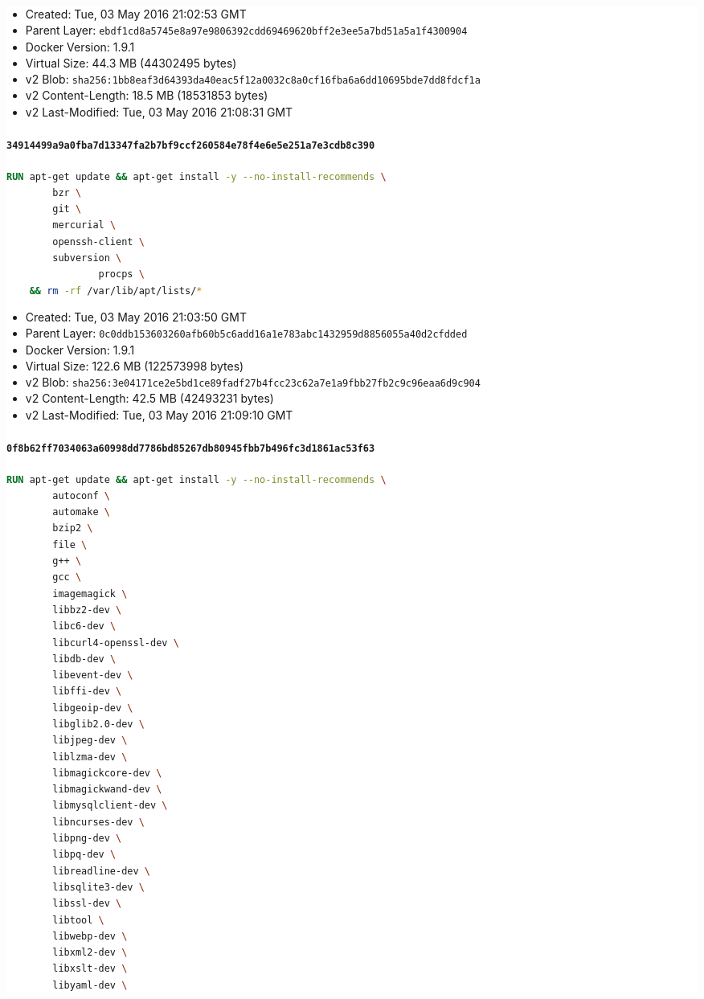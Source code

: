 -	Created: Tue, 03 May 2016 21:02:53 GMT
-	Parent Layer: `ebdf1cd8a5745e8a97e9806392cdd69469620bff2e3ee5a7bd51a5a1f4300904`
-	Docker Version: 1.9.1
-	Virtual Size: 44.3 MB (44302495 bytes)
-	v2 Blob: `sha256:1bb8eaf3d64393da40eac5f12a0032c8a0cf16fba6a6dd10695bde7dd8fdcf1a`
-	v2 Content-Length: 18.5 MB (18531853 bytes)
-	v2 Last-Modified: Tue, 03 May 2016 21:08:31 GMT

#### `34914499a9a0fba7d13347fa2b7bf9ccf260584e78f4e6e5e251a7e3cdb8c390`

```dockerfile
RUN apt-get update && apt-get install -y --no-install-recommends \
		bzr \
		git \
		mercurial \
		openssh-client \
		subversion \
				procps \
	&& rm -rf /var/lib/apt/lists/*
```

-	Created: Tue, 03 May 2016 21:03:50 GMT
-	Parent Layer: `0c0ddb153603260afb60b5c6add16a1e783abc1432959d8856055a40d2cfdded`
-	Docker Version: 1.9.1
-	Virtual Size: 122.6 MB (122573998 bytes)
-	v2 Blob: `sha256:3e04171ce2e5bd1ce89fadf27b4fcc23c62a7e1a9fbb27fb2c9c96eaa6d9c904`
-	v2 Content-Length: 42.5 MB (42493231 bytes)
-	v2 Last-Modified: Tue, 03 May 2016 21:09:10 GMT

#### `0f8b62ff7034063a60998dd7786bd85267db80945fbb7b496fc3d1861ac53f63`

```dockerfile
RUN apt-get update && apt-get install -y --no-install-recommends \
		autoconf \
		automake \
		bzip2 \
		file \
		g++ \
		gcc \
		imagemagick \
		libbz2-dev \
		libc6-dev \
		libcurl4-openssl-dev \
		libdb-dev \
		libevent-dev \
		libffi-dev \
		libgeoip-dev \
		libglib2.0-dev \
		libjpeg-dev \
		liblzma-dev \
		libmagickcore-dev \
		libmagickwand-dev \
		libmysqlclient-dev \
		libncurses-dev \
		libpng-dev \
		libpq-dev \
		libreadline-dev \
		libsqlite3-dev \
		libssl-dev \
		libtool \
		libwebp-dev \
		libxml2-dev \
		libxslt-dev \
		libyaml-dev \
```